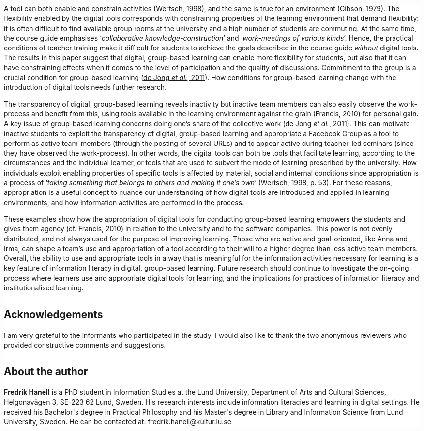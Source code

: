 A tool can both enable and constrain activities ([Wertsch, 1998](#wer98)), and the same is true for an environment ([Gibson, 1979](#gib79)). The flexibility enabled by the digital tools corresponds with constraining properties of the learning environment that demand flexibility: it is often difficult to find available group rooms at the university and a high number of students are commuting. At the same time, the course guide emphasises ‘_collaborative knowledge-construction_’ and ‘_work-meetings of various kinds_’. Hence, the practical conditions of teacher training make it difficult for students to achieve the goals described in the course guide _without_ digital tools. The results in this paper suggest that digital, group-based learning can enable more flexibility for students, but also that it can have constraining effects when it comes to the level of participation and the quality of discussions. Commitment to the group is a crucial condition for group-based learning ([de Jong _et al._, 2011](#dej11)). How conditions for group-based learning change with the introduction of digital tools needs further research.

The transparency of digital, group-based learning reveals inactivity but inactive team members can also easily observe the work-process and benefit from this, using tools available in the learning environment against the grain ([Francis, 2010](#fra10)) for personal gain. A key issue of group-based learning concerns doing one’s share of the collective work ([de Jong _et al._, 2011](#dej11)). This can motivate inactive students to exploit the transparency of digital, group-based learning and appropriate a Facebook Group as a tool to perform as active team-members (through the posting of several URLs) and to appear active during teacher-led seminars (since they have observed the work-process). In other words, the digital tools can both be tools that facilitate learning, according to the circumstances and the individual learner, or tools that are used to subvert the mode of learning prescribed by the university. How individuals exploit enabling properties of specific tools is affected by material, social and internal conditions since appropriation is a process of ‘_taking something that belongs to others and making it one’s own_’ ([Wertsch, 1998](#wer98), p. 53). For these reasons, appropriation is a useful concept to nuance our understanding of how digital tools are introduced and applied in learning environments, and how information activities are performed in the process.

These examples show how the appropriation of digital tools for conducting group-based learning empowers the students and gives them agency (cf. [Francis, 2010](#fra10)) in relation to the university and to the software companies. This power is not evenly distributed, and not always used for the purpose of improving learning. Those who are active and goal-oriented, like Anna and Irma, can shape a team’s use and appropriation of a tool according to their will to a higher degree than less active team members. Overall, the ability to use and appropriate tools in a way that is meaningful for the information activities necessary for learning is a key feature of information literacy in digital, group-based learning. Future research should continue to investigate the on-going process where learners use and appropriate digital tools for learning, and the implications for practices of information literacy and institutionalised learning.

## Acknowledgements

I am very grateful to the informants who participated in the study. I would also like to thank the two anonymous reviewers who provided constructive comments and suggestions.

## About the author

**Fredrik Hanell** is a PhD student in Information Studies at the Lund University, Department of Arts and Cultural Sciences, Helgonavägen 3, SE-223 62 Lund, Sweden. His research interests include information literacies and learning in digital settings. He received his Bachelor's degree in Practical Philosophy and his Master's degree in Library and Information Science from Lund University, Sweden. He can be contacted at: fredrik.hanell@kultur.lu.se
